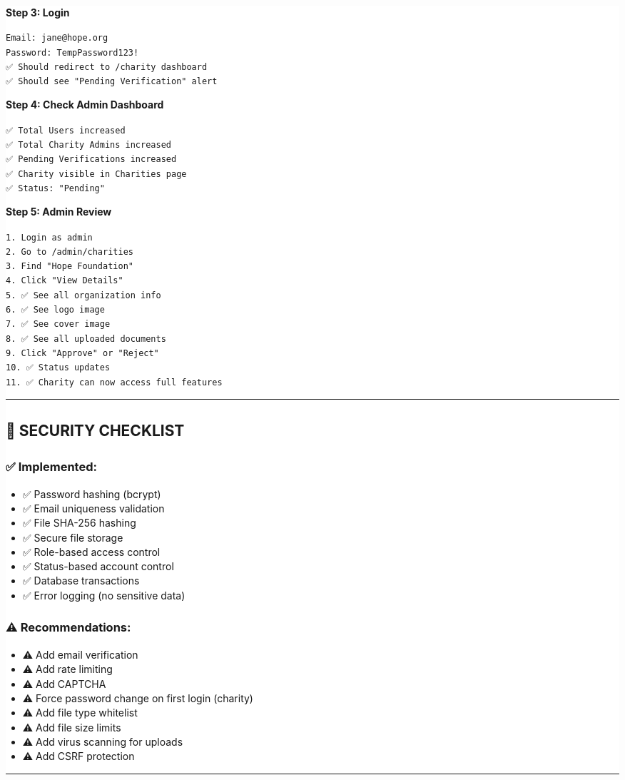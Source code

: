**Step 3: Login**
```
Email: jane@hope.org
Password: TempPassword123!
✅ Should redirect to /charity dashboard
✅ Should see "Pending Verification" alert
```

**Step 4: Check Admin Dashboard**
```
✅ Total Users increased
✅ Total Charity Admins increased
✅ Pending Verifications increased
✅ Charity visible in Charities page
✅ Status: "Pending"
```

**Step 5: Admin Review**
```
1. Login as admin
2. Go to /admin/charities
3. Find "Hope Foundation"
4. Click "View Details"
5. ✅ See all organization info
6. ✅ See logo image
7. ✅ See cover image
8. ✅ See all uploaded documents
9. Click "Approve" or "Reject"
10. ✅ Status updates
11. ✅ Charity can now access full features
```

---

## 🔐 SECURITY CHECKLIST

### ✅ Implemented:
- ✅ Password hashing (bcrypt)
- ✅ Email uniqueness validation
- ✅ File SHA-256 hashing
- ✅ Secure file storage
- ✅ Role-based access control
- ✅ Status-based account control
- ✅ Database transactions
- ✅ Error logging (no sensitive data)

### ⚠️ Recommendations:
- ⚠️ Add email verification
- ⚠️ Add rate limiting
- ⚠️ Add CAPTCHA
- ⚠️ Force password change on first login (charity)
- ⚠️ Add file type whitelist
- ⚠️ Add file size limits
- ⚠️ Add virus scanning for uploads
- ⚠️ Add CSRF protection

---